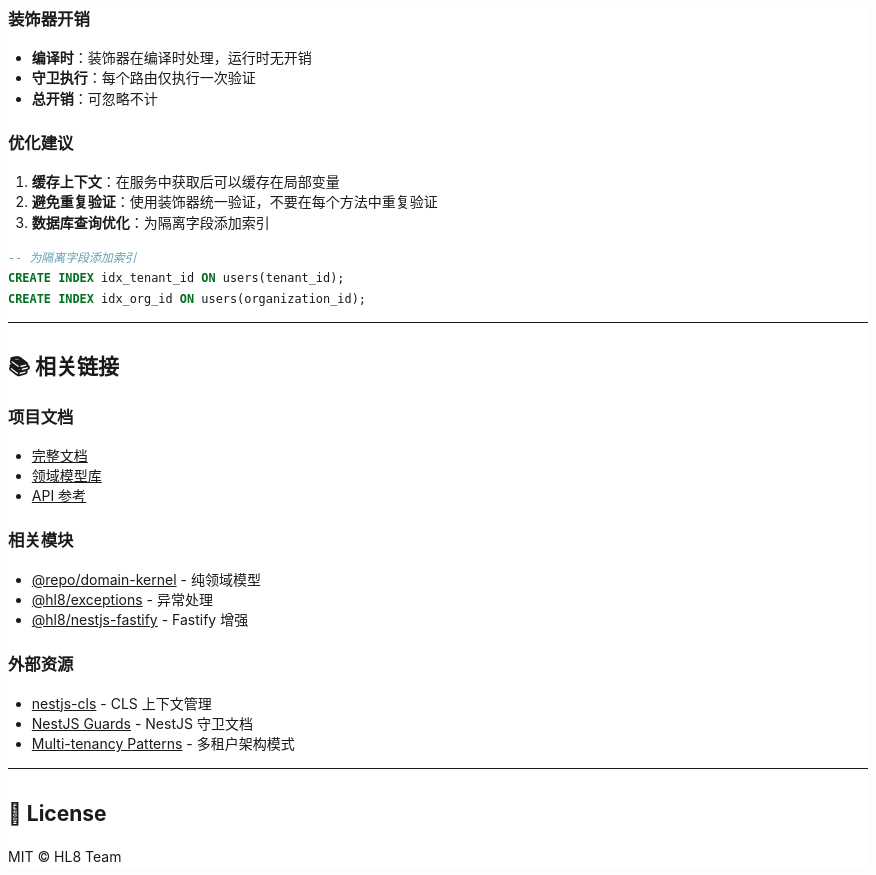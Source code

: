 ### 装饰器开销

- **编译时**：装饰器在编译时处理，运行时无开销
- **守卫执行**：每个路由仅执行一次验证
- **总开销**：可忽略不计

### 优化建议

1. **缓存上下文**：在服务中获取后可以缓存在局部变量
2. **避免重复验证**：使用装饰器统一验证，不要在每个方法中重复验证
3. **数据库查询优化**：为隔离字段添加索引

```sql
-- 为隔离字段添加索引
CREATE INDEX idx_tenant_id ON users(tenant_id);
CREATE INDEX idx_org_id ON users(organization_id);
```

---

## 📚 相关链接

### 项目文档

- [完整文档](../../specs/001-hl8-nestjs-enhance/isolation-quickstart.md)
- [领域模型库](../isolation-model)
- [API 参考](../../specs/001-hl8-nestjs-enhance/contracts/isolation-api.md)

### 相关模块

- [@repo/domain-kernel](../isolation-model) - 纯领域模型
- [@hl8/exceptions](../exceptions) - 异常处理
- [@hl8/nestjs-fastify](../nestjs-fastify) - Fastify 增强

### 外部资源

- [nestjs-cls](https://github.com/Papooch/nestjs-cls) - CLS 上下文管理
- [NestJS Guards](https://docs.nestjs.com/guards) - NestJS 守卫文档
- [Multi-tenancy Patterns](https://docs.microsoft.com/en-us/azure/architecture/patterns/category/multi-tenancy) - 多租户架构模式

---

## 📄 License

MIT © HL8 Team
